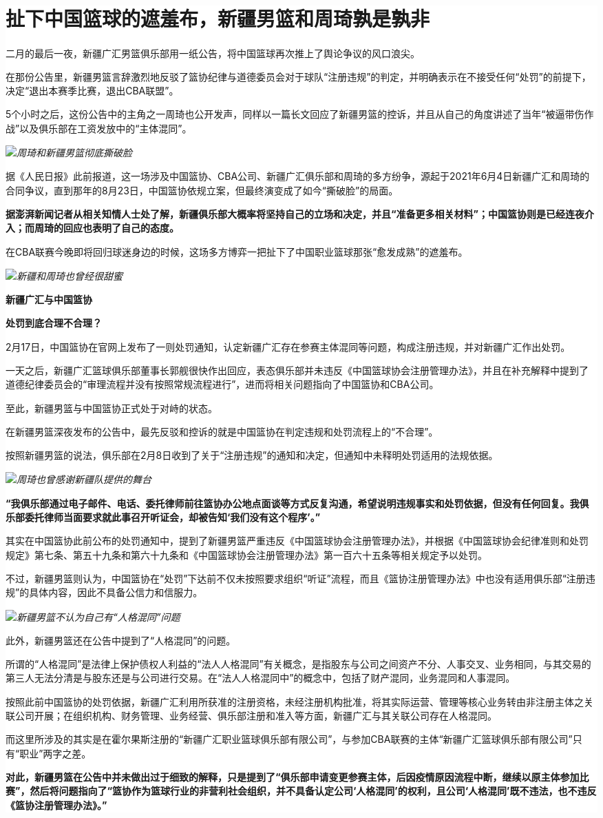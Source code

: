 # 扯下中国篮球的遮羞布，新疆男篮和周琦孰是孰非

二月的最后一夜，新疆广汇男篮俱乐部用一纸公告，将中国篮球再次推上了舆论争议的风口浪尖。

在那份公告里，新疆男篮言辞激烈地反驳了篮协纪律与道德委员会对于球队“注册违规”的判定，并明确表示在不接受任何“处罚”的前提下，决定“退出本赛季比赛，退出CBA联盟”。

5个小时之后，这份公告中的主角之一周琦也公开发声，同样以一篇长文回应了新疆男篮的控诉，并且从自己的角度讲述了当年“被逼带伤作战”以及俱乐部在工资发放中的“主体混同”。

![](https://inews.gtimg.com/newsapp_bt/0/15699494012/1000)_周琦和新疆男篮彻底撕破脸_

据《人民日报》此前报道，这一场涉及中国篮协、CBA公司、新疆广汇俱乐部和周琦的多方纷争，源起于2021年6月4日新疆广汇和周琦的合同争议，直到那年的8月23日，中国篮协依规立案，但最终演变成了如今“撕破脸”的局面。

**据澎湃新闻记者从相关知情人士处了解，新疆俱乐部大概率将坚持自己的立场和决定，并且“准备更多相关材料”；中国篮协则是已经连夜介入；而周琦的回应也表明了自己的态度。**

在CBA联赛今晚即将回归球迷身边的时候，这场多方博弈一把扯下了中国职业篮球那张“愈发成熟”的遮羞布。

![](https://inews.gtimg.com/newsapp_bt/0/15699494018/1000)_新疆和周琦也曾经很甜蜜_

**新疆广汇与中国篮协**

**处罚到底合理不合理？**

2月17日，中国篮协在官网上发布了一则处罚通知，认定新疆广汇存在参赛主体混同等问题，构成注册违规，并对新疆广汇作出处罚。

一天之后，新疆广汇篮球俱乐部董事长郭舰很快作出回应，表态俱乐部并未违反《中国篮球协会注册管理办法》，并且在补充解释中提到了道德纪律委员会的“审理流程并没有按照常规流程进行”，进而将相关问题指向了中国篮协和CBA公司。

至此，新疆男篮与中国篮协正式处于对峙的状态。

在新疆男篮深夜发布的公告中，最先反驳和控诉的就是中国篮协在判定违规和处罚流程上的“不合理”。

按照新疆男篮的说法，俱乐部在2月8日收到了关于“注册违规”的通知和决定，但通知中未释明处罚适用的法规依据。

![](https://inews.gtimg.com/newsapp_bt/0/15699494021/1000)_周琦也曾感谢新疆队提供的舞台_

**“我俱乐部通过电子邮件、电话、委托律师前往篮协办公地点面谈等方式反复沟通，希望说明违规事实和处罚依据，但没有任何回复。我俱乐部委托律师当面要求就此事召开听证会，却被告知‘我们没有这个程序’。”**

其实在中国篮协此前公布的处罚通知中，提到了新疆男篮严重违反《中国篮球协会注册管理办法》，并根据《中国篮球协会纪律准则和处罚规定》第七条、第五十九条和第六十九条和《中国篮球协会注册管理办法》第一百六十五条等相关规定予以处罚。

不过，新疆男篮则认为，中国篮协在“处罚”下达前不仅未按照要求组织“听证”流程，而且《篮协注册管理办法》中也没有适用俱乐部“注册违规”的具体内容，因此不具备公信力和信服力。

![](https://inews.gtimg.com/newsapp_bt/0/15699494024/1000)_新疆男篮不认为自己有“人格混同”问题_

此外，新疆男篮还在公告中提到了“人格混同”的问题。

所谓的“人格混同”是法律上保护债权人利益的“法人人格混同”有关概念，是指股东与公司之间资产不分、人事交叉、业务相同，与其交易的第三人无法分清是与股东还是与公司进行交易。在“法人人格混同中”的概念中，包括了财产混同，业务混同和人事混同。

按照此前中国篮协的处罚依据，新疆广汇利用所获准的注册资格，未经注册机构批准，将其实际运营、管理等核心业务转由非注册主体之关联公司开展；在组织机构、财务管理、业务经营、俱乐部注册和准入等方面，新疆广汇与其关联公司存在人格混同。

而这里所涉及的其实是在霍尔果斯注册的“新疆广汇职业篮球俱乐部有限公司”，与参加CBA联赛的主体“新疆广汇篮球俱乐部有限公司”只有“职业”两字之差。

**对此，新疆男篮在公告中并未做出过于细致的解释，只是提到了“俱乐部申请变更参赛主体，后因疫情原因流程中断，继续以原主体参加比赛”，然后将问题指向了“篮协作为篮球行业的非营利社会组织，并不具备认定公司‘人格混同’的权利，且公司‘人格混同’既不违法，也不违反《篮协注册管理办法》。”**
